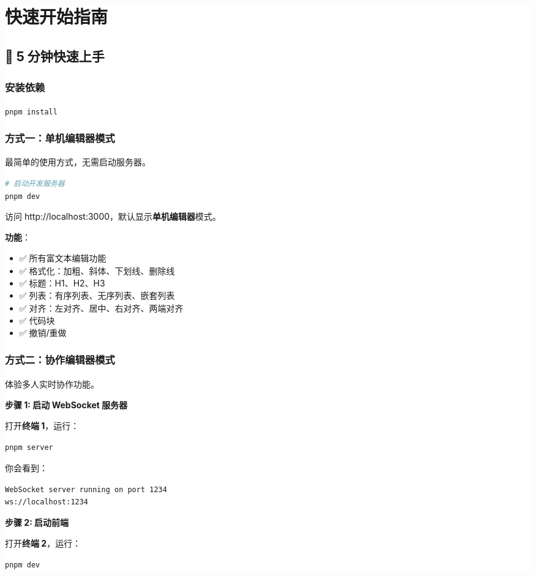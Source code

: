 # 快速开始指南

## 🚀 5 分钟快速上手

### 安装依赖

```bash
pnpm install
```

### 方式一：单机编辑器模式

最简单的使用方式，无需启动服务器。

```bash
# 启动开发服务器
pnpm dev
```

访问 http://localhost:3000，默认显示**单机编辑器**模式。

**功能**：
- ✅ 所有富文本编辑功能
- ✅ 格式化：加粗、斜体、下划线、删除线
- ✅ 标题：H1、H2、H3
- ✅ 列表：有序列表、无序列表、嵌套列表
- ✅ 对齐：左对齐、居中、右对齐、两端对齐
- ✅ 代码块
- ✅ 撤销/重做

### 方式二：协作编辑器模式

体验多人实时协作功能。

**步骤 1: 启动 WebSocket 服务器**

打开**终端 1**，运行：

```bash
pnpm server
```

你会看到：
```
WebSocket server running on port 1234
ws://localhost:1234
```

**步骤 2: 启动前端**

打开**终端 2**，运行：

```bash
pnpm dev
```
